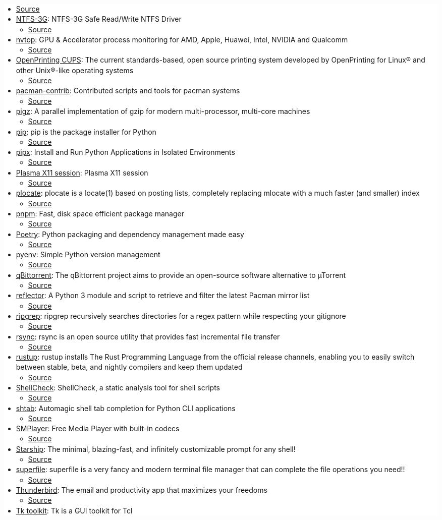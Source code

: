   - [Source](https://fonts.google.com/noto)
- [NTFS-3G](https://github.com/tuxera/ntfs-3g): NTFS-3G Safe Read/Write NTFS Driver
  - [Source](https://github.com/tuxera/ntfs-3g)
- [nvtop](https://github.com/Syllo/nvtop): GPU & Accelerator process monitoring for AMD, Apple, Huawei, Intel, NVIDIA and Qualcomm
  - [Source](https://github.com/Syllo/nvtop)
- [OpenPrinting CUPS](https://openprinting.github.io/cups): The current standards-based, open source printing system developed by OpenPrinting for Linux® and other Unix®-like operating systems
  - [Source](https://github.com/openprinting/cups)
- [pacman-contrib](https://gitlab.archlinux.org/pacman/pacman-contrib): Contributed scripts and tools for pacman systems
  - [Source](https://gitlab.archlinux.org/pacman/pacman-contrib)
- [pigz](https://www.zlib.net/pigz): A parallel implementation of gzip for modern multi-processor, multi-core machines
  - [Source](https://github.com/madler/pigz)
- [pip](https://pip.pypa.io/en/stable): pip is the package installer for Python
  - [Source](https://github.com/pypa/pip)
- [pipx](https://pipx.pypa.io): Install and Run Python Applications in Isolated Environments
  - [Source](https://github.com/pypa/pipx)
- [Plasma X11 session](https://kde.org/plasma-desktop): Plasma X11 session
  - [Source](https://invent.kde.org/plasma/plasma-desktop)
- [plocate](https://plocate.sesse.net): plocate is a locate(1) based on posting lists, completely replacing mlocate with a much faster (and smaller) index
  - [Source](https://git.sesse.net/?p=plocate)
- [pnpm](https://pnpm.io): Fast, disk space efficient package manager
  - [Source](https://github.com/pnpm/pnpm)
- [Poetry](https://python-poetry.org): Python packaging and dependency management made easy
  - [Source](https://github.com/python-poetry/poetry)
- [pyenv](https://github.com/pyenv/pyenv): Simple Python version management
  - [Source](https://github.com/pyenv/pyenv)
- [qBittorrent](https://www.qbittorrent.org): The qBittorrent project aims to provide an open-source software alternative to µTorrent
  - [Source](https://github.com/qbittorrent/qBittorrent)
- [reflector](https://xyne.dev/projects/reflector): A Python 3 module and script to retrieve and filter the latest Pacman mirror list
  - [Source](https://xyne.dev/projects/reflector/src)
- [ripgrep](https://github.com/BurntSushi/ripgrep): ripgrep recursively searches directories for a regex pattern while respecting your gitignore
  - [Source](https://github.com/BurntSushi/ripgrep)
- [rsync](https://rsync.samba.org): rsync is an open source utility that provides fast incremental file transfer
  - [Source](https://github.com/RsyncProject/rsync)
- [rustup](https://rust-lang.github.io/rustup): rustup installs The Rust Programming Language from the official release channels, enabling you to easily switch between stable, beta, and nightly compilers and keep them updated
  - [Source](https://github.com/rust-lang/rustup)
- [ShellCheck](https://github.com/koalaman/shellcheck): ShellCheck, a static analysis tool for shell scripts
  - [Source](https://github.com/koalaman/shellcheck)
- [shtab](https://docs.iterative.ai/shtab): Automagic shell tab completion for Python CLI applications
  - [Source](https://github.com/iterative/shtab)
- [SMPlayer](https://www.smplayer.info): Free Media Player with built-in codecs
  - [Source](https://github.com/smplayer-dev/smplayer)
- [Starship](https://starship.rs): The minimal, blazing-fast, and infinitely customizable prompt for any shell!
  - [Source](https://github.com/starship/starship)
- [superfile](https://superfile.netlify.app): superfile is a very fancy and modern terminal file manager that can complete the file operations you need!!
  - [Source](https://github.com/yorukot/superfile)
- [Thunderbird](https://www.thunderbird.net): The email and productivity app that maximizes your freedoms
  - [Source](https://github.com/thunderbird)
- [Tk toolkit](https://sourceforge.net/projects/tktoolkit): Tk is a GUI toolkit for Tcl